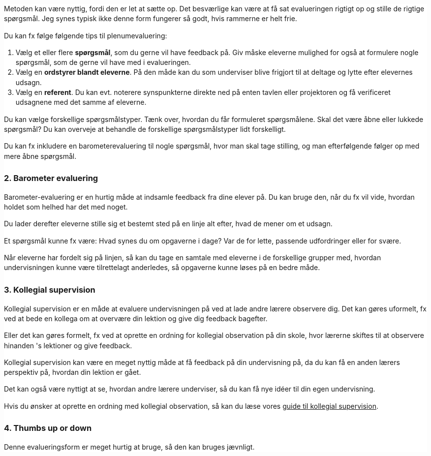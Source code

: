 Metoden kan være nyttig, fordi den er let at sætte op. Det besværlige kan være at få sat evalueringen rigtigt op og stille de rigtige spørgsmål. Jeg synes typisk ikke denne form fungerer så godt, hvis rammerne er helt frie.

Du kan fx følge følgende tips til plenumevaluering:

1. Vælg et eller flere **spørgsmål**, som du gerne vil have feedback på. Giv måske eleverne mulighed for også at formulere nogle spørgsmål, som de gerne vil have med i evalueringen.
2. Vælg en **ordstyrer blandt eleverne**. På den måde kan du som underviser blive frigjort til at deltage og lytte efter elevernes udsagn.
3. Vælg en **referent**. Du kan evt. noterere synspunkterne direkte ned på enten tavlen eller projektoren og få verificeret udsagnene med det samme af eleverne.

Du kan vælge forskellige spørgsmålstyper. Tænk over, hvordan du får formuleret spørgsmålene. Skal det være åbne eller lukkede spørgsmål? Du kan overveje at behandle de forskellige spørgsmålstyper lidt forskelligt.

Du kan fx inkludere en barometerevaluering til nogle spørgsmål, hvor man skal tage stilling, og man efterfølgende følger op med mere åbne spørgsmål.

### 2. Barometer evaluering

Barometer-evaluering er en hurtig måde at indsamle feedback fra dine elever på. Du kan bruge den, når du fx vil vide, hvordan holdet som helhed har det med noget.

Du lader derefter eleverne stille sig et bestemt sted på en linje alt efter, hvad de mener om et udsagn.

Et spørgsmål kunne fx være: Hvad synes du om opgaverne i dage? Var de for lette, passende udfordringer eller for svære.

Når eleverne har fordelt sig på linjen, så kan du tage en samtale med eleverne i de forskellige grupper med, hvordan undervisningen kunne være tilrettelagt anderledes, så opgaverne kunne løses på en bedre måde.

### 3. Kollegial supervision

Kollegial supervision er en måde at evaluere undervisningen på ved at lade andre lærere observere dig. Det kan gøres uformelt, fx ved at bede en kollega om at overvære din lektion og give dig feedback bagefter.

Eller det kan gøres formelt, fx ved at oprette en ordning for kollegial observation på din skole, hvor lærerne skiftes til at observere hinanden 's lektioner og give feedback.

Kollegial supervision kan være en meget nyttig måde at få feedback på din undervisning på, da du kan få en anden lærers perspektiv på, hvordan din lektion er gået.

Det kan også være nyttigt at se, hvordan andre lærere underviser, så du kan få nye idéer til din egen undervisning.

Hvis du ønsker at oprette en ordning med kollegial observation, så kan du læse vores [guide til kollegial supervision](/kollegial-supervision/).

### 4. Thumbs up or down

Denne evalueringsform er meget hurtig at bruge, så den kan bruges jævnligt.

